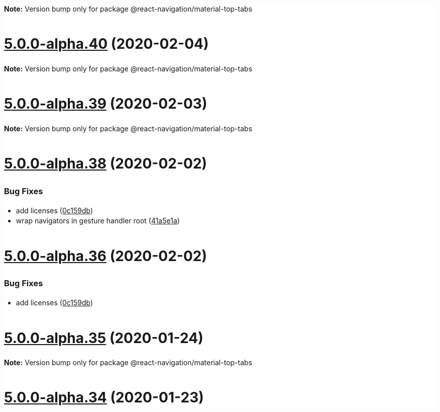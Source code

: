 **Note:** Version bump only for package @react-navigation/material-top-tabs

# [5.0.0-alpha.40](https://github.com/react-navigation/react-navigation/tree/main/packages/material-top-tabs/compare/@react-navigation/material-top-tabs@5.0.0-alpha.39...@react-navigation/material-top-tabs@5.0.0-alpha.40) (2020-02-04)

**Note:** Version bump only for package @react-navigation/material-top-tabs

# [5.0.0-alpha.39](https://github.com/react-navigation/react-navigation/tree/main/packages/material-top-tabs/compare/@react-navigation/material-top-tabs@5.0.0-alpha.38...@react-navigation/material-top-tabs@5.0.0-alpha.39) (2020-02-03)

**Note:** Version bump only for package @react-navigation/material-top-tabs

# [5.0.0-alpha.38](https://github.com/react-navigation/react-navigation/tree/main/packages/material-top-tabs/compare/@react-navigation/material-top-tabs@5.0.0-alpha.35...@react-navigation/material-top-tabs@5.0.0-alpha.38) (2020-02-02)

### Bug Fixes

* add licenses ([0c159db](https://github.com/react-navigation/react-navigation/tree/main/packages/material-top-tabs/commit/0c159db4c9bc85e83b5cfe6819ab2562669a4d8f))
* wrap navigators in gesture handler root ([41a5e1a](https://github.com/react-navigation/react-navigation/tree/main/packages/material-top-tabs/commit/41a5e1a385aa5180abc3992a4c67077c37b998b9))

# [5.0.0-alpha.36](https://github.com/react-navigation/react-navigation/tree/main/packages/material-top-tabs/compare/@react-navigation/material-top-tabs@5.0.0-alpha.35...@react-navigation/material-top-tabs@5.0.0-alpha.36) (2020-02-02)

### Bug Fixes

* add licenses ([0c159db](https://github.com/react-navigation/react-navigation/tree/main/packages/material-top-tabs/commit/0c159db4c9bc85e83b5cfe6819ab2562669a4d8f))

# [5.0.0-alpha.35](https://github.com/react-navigation/react-navigation/tree/main/packages/material-top-tabs/compare/@react-navigation/material-top-tabs@5.0.0-alpha.34...@react-navigation/material-top-tabs@5.0.0-alpha.35) (2020-01-24)

**Note:** Version bump only for package @react-navigation/material-top-tabs

# [5.0.0-alpha.34](https://github.com/react-navigation/react-navigation/tree/main/packages/material-top-tabs/compare/@react-navigation/material-top-tabs@5.0.0-alpha.33...@react-navigation/material-top-tabs@5.0.0-alpha.34) (2020-01-23)
